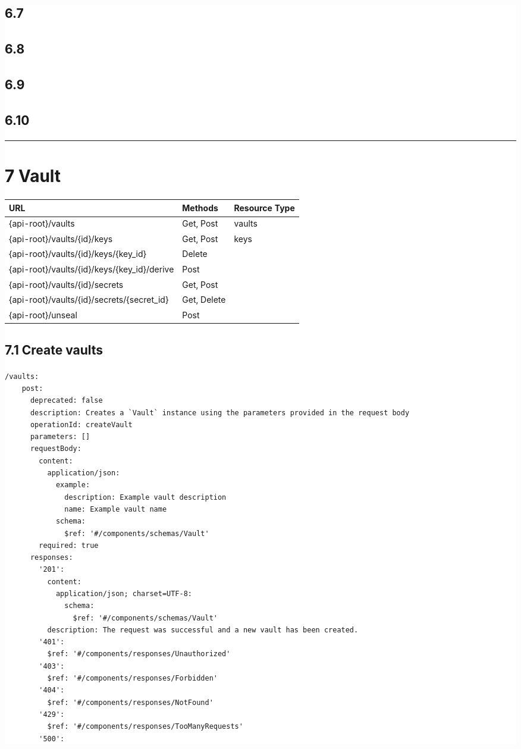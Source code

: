 ## 6.7
## 6.8
## 6.9
## 6.10

-------

# 7 Vault

| URL | Methods  |  Resource Type | 
| :--- | :--- | :--- |
| {api-root}/vaults | Get, Post | vaults|
| {api-root}/vaults/{id}/keys | Get, Post | keys |
| {api-root}/vaults/{id}/keys/{key_id} | Delete | |
| {api-root}/vaults/{id}/keys/{key_id}/derive | Post |  |
| {api-root}/vaults/{id}/secrets| Get, Post |  |
| {api-root}/vaults/{id}/secrets/{secret_id}| Get, Delete |  |
| {api-root}/unseal | Post| |


## 7.1 Create vaults 

```
/vaults:
    post:
      deprecated: false
      description: Creates a `Vault` instance using the parameters provided in the request body
      operationId: createVault
      parameters: []
      requestBody:
        content:
          application/json:
            example:
              description: Example vault description
              name: Example vault name
            schema:
              $ref: '#/components/schemas/Vault'
        required: true
      responses:
        '201':
          content:
            application/json; charset=UTF-8:
              schema:
                $ref: '#/components/schemas/Vault'
          description: The request was successful and a new vault has been created.
        '401':
          $ref: '#/components/responses/Unauthorized'
        '403':
          $ref: '#/components/responses/Forbidden'
        '404':
          $ref: '#/components/responses/NotFound'
        '429':
          $ref: '#/components/responses/TooManyRequests'
        '500':
```